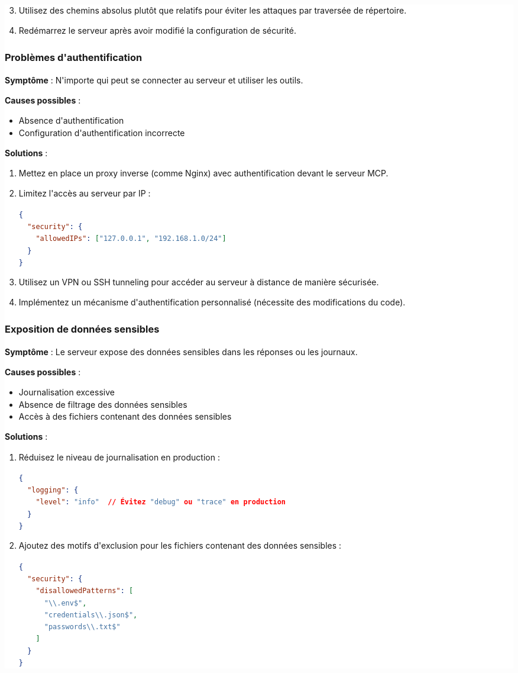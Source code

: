 3. Utilisez des chemins absolus plutôt que relatifs pour éviter les attaques par traversée de répertoire.

4. Redémarrez le serveur après avoir modifié la configuration de sécurité.

### Problèmes d'authentification

**Symptôme** : N'importe qui peut se connecter au serveur et utiliser les outils.

**Causes possibles** :
- Absence d'authentification
- Configuration d'authentification incorrecte

**Solutions** :
1. Mettez en place un proxy inverse (comme Nginx) avec authentification devant le serveur MCP.

2. Limitez l'accès au serveur par IP :
   ```json
   {
     "security": {
       "allowedIPs": ["127.0.0.1", "192.168.1.0/24"]
     }
   }
   ```

3. Utilisez un VPN ou SSH tunneling pour accéder au serveur à distance de manière sécurisée.

4. Implémentez un mécanisme d'authentification personnalisé (nécessite des modifications du code).

### Exposition de données sensibles

**Symptôme** : Le serveur expose des données sensibles dans les réponses ou les journaux.

**Causes possibles** :
- Journalisation excessive
- Absence de filtrage des données sensibles
- Accès à des fichiers contenant des données sensibles

**Solutions** :
1. Réduisez le niveau de journalisation en production :
   ```json
   {
     "logging": {
       "level": "info"  // Évitez "debug" ou "trace" en production
     }
   }
   ```

2. Ajoutez des motifs d'exclusion pour les fichiers contenant des données sensibles :
   ```json
   {
     "security": {
       "disallowedPatterns": [
         "\\.env$",
         "credentials\\.json$",
         "passwords\\.txt$"
       ]
     }
   }
   ```
